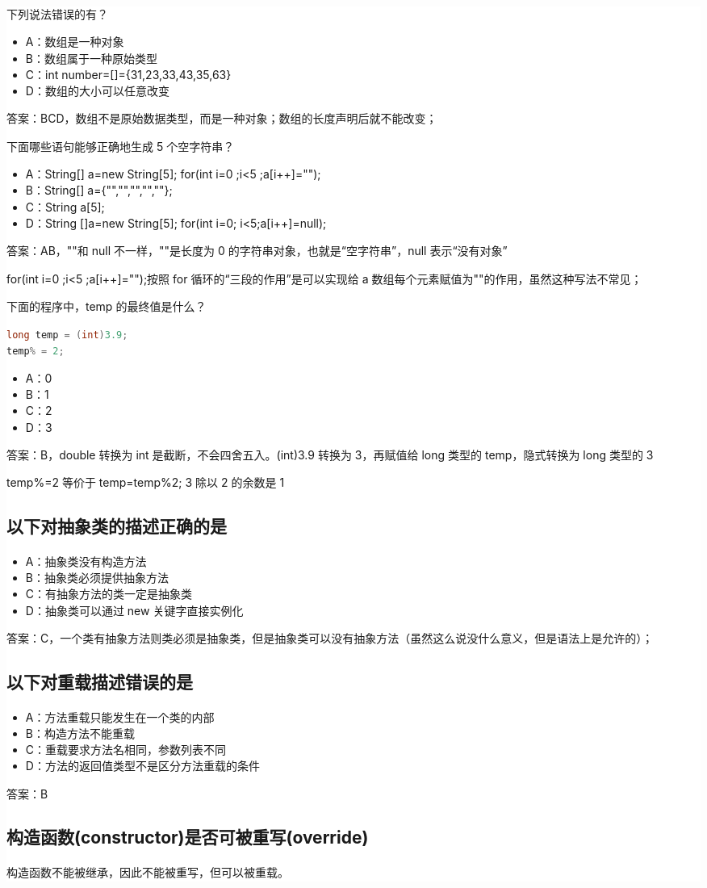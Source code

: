 下列说法错误的有？

- A：数组是一种对象
- B：数组属于一种原始类型
- C：int number=[]={31,23,33,43,35,63}
- D：数组的大小可以任意改变

答案：BCD，数组不是原始数据类型，而是一种对象；数组的长度声明后就不能改变；

下面哪些语句能够正确地生成 5 个空字符串？

- A：String[] a=new String[5]; for(int i=0 ;i<5 ;a[i++]="");
- B：String[] a={"","","","",""};
- C：String a[5];
- D：String []a=new String[5]; for(int i=0; i<5;a[i++]=null);

答案：AB，""和 null 不一样，""是长度为 0 的字符串对象，也就是“空字符串”，null 表示“没有对象”

for(int i=0 ;i<5 ;a[i++]="");按照 for 循环的“三段的作用”是可以实现给 a 数组每个元素赋值为""的作用，虽然这种写法不常见；

下面的程序中，temp 的最终值是什么？

```csharp
long temp = (int)3.9;
temp% = 2;
```

- A：0
- B：1
- C：2
- D：3

答案：B，double 转换为 int 是截断，不会四舍五入。(int)3.9 转换为 3，再赋值给 long 类型的 temp，隐式转换为 long 类型的 3

temp%=2 等价于 temp=temp%2; 3 除以 2 的余数是 1

## 以下对抽象类的描述正确的是

- A：抽象类没有构造方法
- B：抽象类必须提供抽象方法
- C：有抽象方法的类一定是抽象类
- D：抽象类可以通过 new 关键字直接实例化

答案：C，一个类有抽象方法则类必须是抽象类，但是抽象类可以没有抽象方法（虽然这么说没什么意义，但是语法上是允许的）；

## 以下对重载描述错误的是

- A：方法重载只能发生在一个类的内部
- B：构造方法不能重载
- C：重载要求方法名相同，参数列表不同
- D：方法的返回值类型不是区分方法重载的条件

答案：B

## 构造函数(constructor)是否可被重写(override)

构造函数不能被继承，因此不能被重写，但可以被重载。
